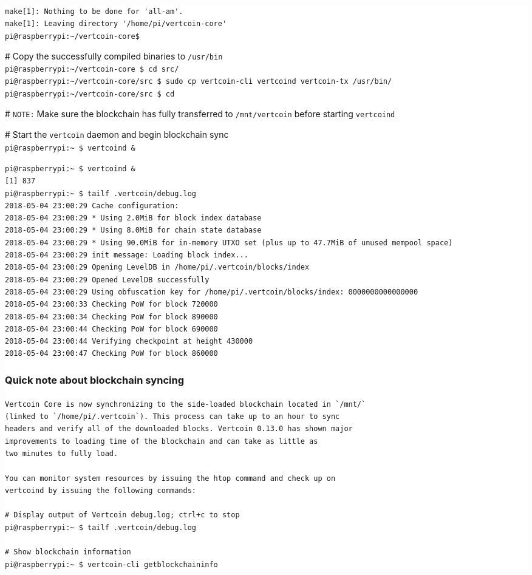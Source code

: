 ```
make[1]: Nothing to be done for 'all-am'.
make[1]: Leaving directory '/home/pi/vertcoin-core'
pi@raspberrypi:~/vertcoin-core$
```

\# Copy the successfully compiled binaries to `/usr/bin`  
`pi@raspberrypi:~/vertcoin-core $ cd src/`  
`pi@raspberrypi:~/vertcoin-core/src $ sudo cp vertcoin-cli vertcoind vertcoin-tx /usr/bin/`  
`pi@raspberrypi:~/vertcoin-core/src $ cd`

\# `NOTE:` Make sure the blockchain has fully transferred to `/mnt/vertcoin` before starting `vertcoind`

\# Start the `vertcoin` daemon and begin blockchain sync  
`pi@raspberrypi:~ $ vertcoind &`  
```
pi@raspberrypi:~ $ vertcoind &
[1] 837
pi@raspberrypi:~ $ tailf .vertcoin/debug.log 
2018-05-04 23:00:29 Cache configuration:
2018-05-04 23:00:29 * Using 2.0MiB for block index database
2018-05-04 23:00:29 * Using 8.0MiB for chain state database
2018-05-04 23:00:29 * Using 90.0MiB for in-memory UTXO set (plus up to 47.7MiB of unused mempool space)
2018-05-04 23:00:29 init message: Loading block index...
2018-05-04 23:00:29 Opening LevelDB in /home/pi/.vertcoin/blocks/index
2018-05-04 23:00:29 Opened LevelDB successfully
2018-05-04 23:00:29 Using obfuscation key for /home/pi/.vertcoin/blocks/index: 0000000000000000
2018-05-04 23:00:33 Checking PoW for block 720000
2018-05-04 23:00:34 Checking PoW for block 890000
2018-05-04 23:00:44 Checking PoW for block 690000
2018-05-04 23:00:44 Verifying checkpoint at height 430000
2018-05-04 23:00:47 Checking PoW for block 860000
```

### Quick note about blockchain syncing
    Vertcoin Core is now synchronizing to the side-loaded blockchain located in `/mnt/` 
    (linked to `/home/pi/.vertcoin`). This process can take up to an hour to sync 
    headers and verify all of the downloaded blocks. Vertcoin 0.13.0 has shown major
    improvements to loading time of the blockchain and can take as little as 
    two minutes to fully load.
    
    You can monitor system resources by issuing the htop command and check up on 
    vertcoind by issuing the following commands: 
    
    # Display output of Vertcoin debug.log; ctrl+c to stop  
    pi@raspberrypi:~ $ tailf .vertcoin/debug.log
    
    # Show blockchain information  
    pi@raspberrypi:~ $ vertcoin-cli getblockchaininfo
    